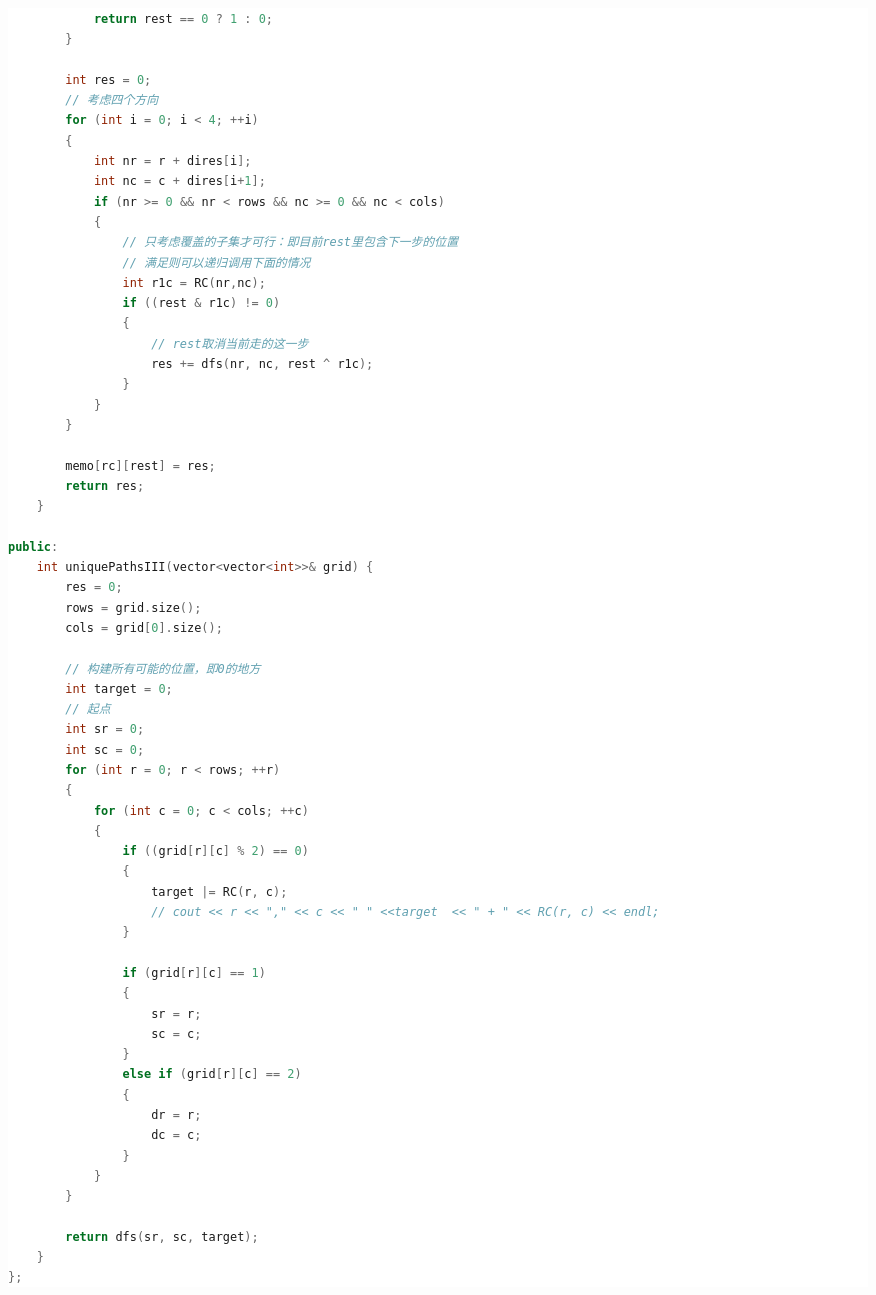 ```c++
            return rest == 0 ? 1 : 0;
        }

        int res = 0;
        // 考虑四个方向
        for (int i = 0; i < 4; ++i)
        {
            int nr = r + dires[i];
            int nc = c + dires[i+1];
            if (nr >= 0 && nr < rows && nc >= 0 && nc < cols)
            {
                // 只考虑覆盖的子集才可行：即目前rest里包含下一步的位置
                // 满足则可以递归调用下面的情况
                int r1c = RC(nr,nc);
                if ((rest & r1c) != 0)
                {
                    // rest取消当前走的这一步
                    res += dfs(nr, nc, rest ^ r1c);
                }
            }
        }

        memo[rc][rest] = res;
        return res;
    }

public:
    int uniquePathsIII(vector<vector<int>>& grid) {
        res = 0;
        rows = grid.size();
        cols = grid[0].size();

        // 构建所有可能的位置，即0的地方
        int target = 0;
        // 起点
        int sr = 0;
        int sc = 0;
        for (int r = 0; r < rows; ++r)
        {
            for (int c = 0; c < cols; ++c)
            {
                if ((grid[r][c] % 2) == 0)
                {
                    target |= RC(r, c);
                    // cout << r << "," << c << " " <<target  << " + " << RC(r, c) << endl;
                } 

                if (grid[r][c] == 1)
                {
                    sr = r;
                    sc = c;
                }
                else if (grid[r][c] == 2)
                {
                    dr = r;
                    dc = c;
                }
            }
        }

        return dfs(sr, sc, target);
    }
};
```